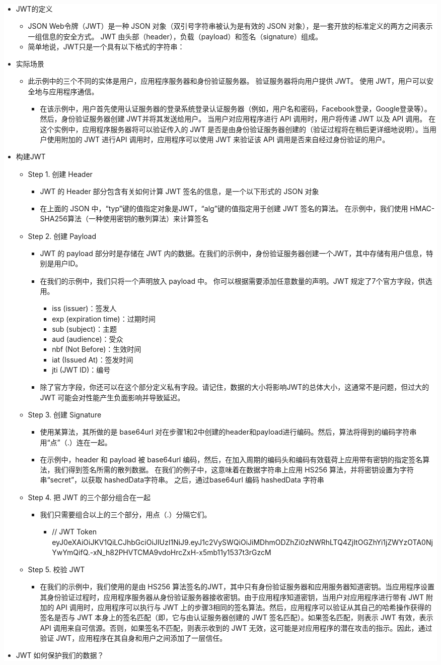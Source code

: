 - JWT的定义

	- JSON Web令牌（JWT）是一种 JSON 对象（双引号字符串被认为是有效的 JSON 对象），是一套开放的标准定义的两方之间表示一组信息的安全方式。 JWT 由头部（header），负载（payload）和签名（signature）组成。
	- 简单地说，JWT只是一个具有以下格式的字符串：

- 实际场景

	- 此示例中的三个不同的实体是用户，应用程序服务器和身份验证服务器。 验证服务器将向用户提供 JWT。 使用 JWT，用户可以安全地与应用程序通信。

		- 在该示例中，用户首先使用认证服务器的登录系统登录认证服务器（例如，用户名和密码，Facebook登录，Google登录等）。 然后，身份验证服务器创建 JWT并将其发送给用户。 当用户对应用程序进行 API 调用时，用户将传递 JWT 以及 API 调用。 在这个实例中，应用程序服务器将可以验证传入的 JWT 是否是由身份验证服务器创建的（验证过程将在稍后更详细地说明）。当用户使用附加的 JWT 进行API 调用时，应用程序可以使用 JWT 来验证该 API 调用是否来自经过身份验证的用户。

- 构建JWT

	- Step 1. 创建 Header

		- JWT 的 Header 部分包含有关如何计算 JWT 签名的信息，是一个以下形式的 JSON 对象

		- 在上面的 JSON 中，“typ”键的值指定对象是JWT，“alg”键的值指定用于创建 JWT 签名的算法。 在示例中，我们使用 HMAC-SHA256算法（一种使用密钥的散列算法）来计算签名

	- Step 2. 创建 Payload

		- JWT 的 payload 部分时是存储在 JWT 内的数据。在我们的示例中，身份验证服务器创建一个JWT，其中存储有用户信息，特别是用户ID。

		- 在我们的示例中，我们只将一个声明放入 payload 中。 你可以根据需要添加任意数量的声明。JWT 规定了7个官方字段，供选用。

			- iss (issuer)：签发人
			- exp (expiration time)：过期时间
			- sub (subject)：主题
			- aud (audience)：受众
			- nbf (Not Before)：生效时间
			- iat (Issued At)：签发时间
			- jti (JWT ID)：编号

		- 除了官方字段，你还可以在这个部分定义私有字段。请记住，数据的大小将影响JWT的总体大小，这通常不是问题，但过大的 JWT 可能会对性能产生负面影响并导致延迟。

	- Step 3. 创建 Signature

		- 使用某算法，其所做的是 base64url 对在步骤1和2中创建的header和payload进行编码。然后，算法将得到的编码字符串用“点”（.）连在一起。

		- 在示例中，header 和 payload 被 base64url 编码，然后，在加入周期的编码头和编码有效载荷上应用带有密钥的指定签名算法，我们得到签名所需的散列数据。 在我们的例子中，这意味着在数据字符串上应用 HS256 算法，并将密钥设置为字符串“secret”，以获取 hashedData字符串。 之后，通过base64url 编码 hashedData 字符串

	- Step 4. 把 JWT 的三个部分组合在一起

		- 我们只需要组合以上的三个部分，用点（.）分隔它们。

			- // JWT Token
eyJ0eXAiOiJKV1QiLCJhbGciOiJIUzI1NiJ9.eyJ1c2VySWQiOiJiMDhmODZhZi0zNWRhLTQ4ZjItOGZhYi1jZWYzOTA0NjYwYmQifQ.-xN_h82PHVTCMA9vdoHrcZxH-x5mb11y1537t3rGzcM

	- Step 5. 校验 JWT

		- 在我们的示例中，我们使用的是由 HS256 算法签名的JWT，其中只有身份验证服务器和应用服务器知道密钥。当应用程序设置其身份验证过程时，应用程序服务器从身份验证服务器接收密钥。由于应用程序知道密钥，当用户对应用程序进行带有 JWT 附加的 API 调用时，应用程序可以执行与 JWT 上的步骤3相同的签名算法。然后，应用程序可以验证从其自己的哈希操作获得的签名是否与 JWT 本身上的签名匹配（即，它与由认证服务器创建的 JWT 签名匹配）。如果签名匹配，则表示 JWT 有效，表示 API 调用来自可信源。否则，如果签名不匹配，则表示收到的 JWT 无效，这可能是对应用程序的潜在攻击的指示。因此，通过验证 JWT，应用程序在其自身和用户之间添加了一层信任。

- JWT 如何保护我们的数据？
